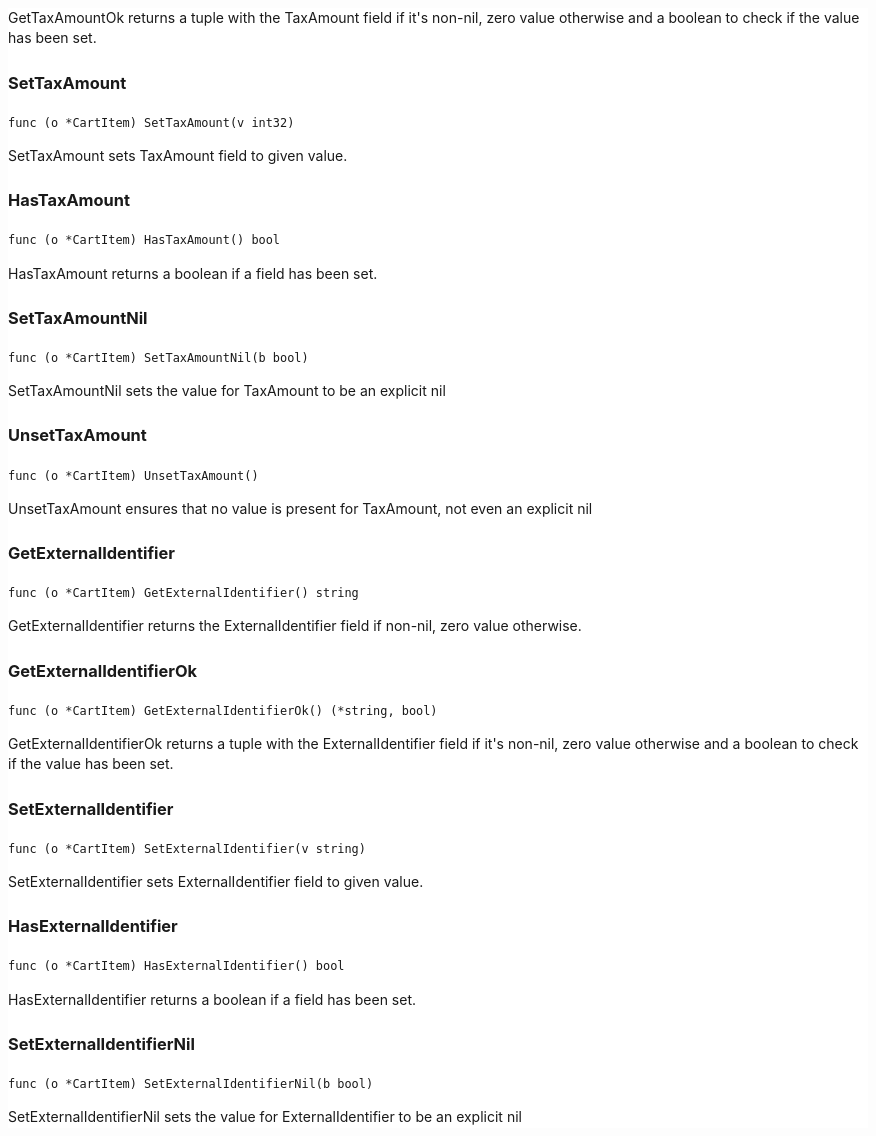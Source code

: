 GetTaxAmountOk returns a tuple with the TaxAmount field if it's non-nil, zero value otherwise
and a boolean to check if the value has been set.

### SetTaxAmount

`func (o *CartItem) SetTaxAmount(v int32)`

SetTaxAmount sets TaxAmount field to given value.

### HasTaxAmount

`func (o *CartItem) HasTaxAmount() bool`

HasTaxAmount returns a boolean if a field has been set.

### SetTaxAmountNil

`func (o *CartItem) SetTaxAmountNil(b bool)`

 SetTaxAmountNil sets the value for TaxAmount to be an explicit nil

### UnsetTaxAmount
`func (o *CartItem) UnsetTaxAmount()`

UnsetTaxAmount ensures that no value is present for TaxAmount, not even an explicit nil
### GetExternalIdentifier

`func (o *CartItem) GetExternalIdentifier() string`

GetExternalIdentifier returns the ExternalIdentifier field if non-nil, zero value otherwise.

### GetExternalIdentifierOk

`func (o *CartItem) GetExternalIdentifierOk() (*string, bool)`

GetExternalIdentifierOk returns a tuple with the ExternalIdentifier field if it's non-nil, zero value otherwise
and a boolean to check if the value has been set.

### SetExternalIdentifier

`func (o *CartItem) SetExternalIdentifier(v string)`

SetExternalIdentifier sets ExternalIdentifier field to given value.

### HasExternalIdentifier

`func (o *CartItem) HasExternalIdentifier() bool`

HasExternalIdentifier returns a boolean if a field has been set.

### SetExternalIdentifierNil

`func (o *CartItem) SetExternalIdentifierNil(b bool)`

 SetExternalIdentifierNil sets the value for ExternalIdentifier to be an explicit nil
